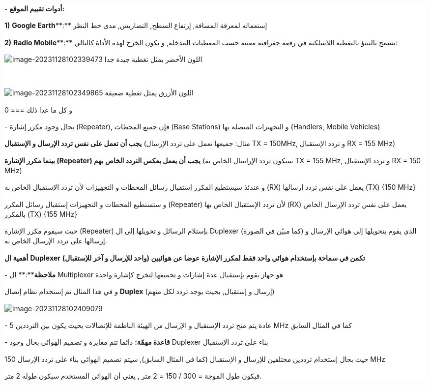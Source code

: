 
**-**     **أدوات تقييم الموقع:** 

**1)**   **Google Earth****:** إستعماله لمعرفة المسافة, إرتفاع السطح, التضاريس, مدى خط النظر 

**2)**           **Radio Mobile****:** يسمح بالتنبؤ بالتغطية اللاسلكية في رقعة جغرافية معينة حسب المعطيات المدخلة, و يكون الخرج لهذه الأداة كالتالي:

   ![image-20231128102339473](https://s2.loli.net/2023/11/28/MuydOnKElcW8vqp.png)           اللون الأخضر يمثل تغطية جيدة جدا

​     

   ![image-20231128102349865](https://s2.loli.net/2023/11/28/uWkAbCPeOGNpHYI.png)          اللون الأزرق يمثل تغطية ضعيفة

 

و كل ما عدا ذلك  ===  0

 

\-     بحال وجود مكرر إشارة (Repeater), فإن جميع المحطات (Base Stations) و التجهيزات المتصلة بها (Handlers, Mobile Vehicles)

 **يجب أن تعمل على نفس تردد الإرسال و الإستقبال** (مثال: جميعها تعمل على تردد الإرسال TX = 150MHz, و تردد الإستقبال RX = 155 MHz)

**بينما مكرر الإشارة (****Repeater****) يجب أن يعمل بعكس التردد الخاص بهم** (سيكون تردد الإراسال الخاص به TX = 155 MHz, و تردد الإستقبال RX = 150 MHz)

و عندئذ سيستطيع المكرر إستقبال رسائل المحطات و التجهيزات لأن تردد الإستقبال الخاص به (RX) يعمل على نفس تردد إرسالها (TX) {150 MHz}

و ستستطيع المحطات و التجهيزات إستقبال رسائل المكرر (Repeater) لأن تردد الإستقبال الخاص بها (RX) يعمل على نفس تردد الإرسال الخاص بالمكرر (TX) {155 MHz} 

حيث سيقوم مكرر الإشارة (Repeater) بإستلام الرسائل و تحويلها إلى ال Duplexer (كما مبيّن في الصورة) الذي يقوم بتحويلها إلى هوائي الإرسال و إرسالها على تردد الإرسال الخاص به.

**أهمية ال** **Duplexer** **تكمن في سماحة بإستخدام هوائي واحد فقط لمكرر الإشارة عوضا عن هوائيين (واحد للإرسال و آخر للإستقبال)**

 

**-**     **ملاحظة****:** ال Multiplexer هو جهاز يقوم بإستقبال عدة إشارات و تجميعها لتخرج كإشارة واحدة

 

 

   و في هذا المثال تم إستخدام نظام إتصال **Duplex** (إرسال و إستقبال, بحيث يوجد تردد لكل منهم)

 ![image-20231128102409079](https://s2.loli.net/2023/11/28/rOYAbaMHKDkjwyi.png)

\-     عادة يتم منح تردد الإستقبال و الإرسال من الهيئة الناظمة للإتصالات بحيث يكون بين الترددين 5 MHz كما في المثال السابق

\-     **قاعدة مهمّة:** دائما تتم معايرة و تصميم الهوائي بحال وجود Duplexer بناء على تردد الإستقبال

حيث بحال إستخدام ترددين مختلفين للإرسال و الإستقبال (كما في المثال السابق), سيتم تصميم الهوائي بناء على تردد الإرسال 150 MHz 

فيكون طول الموجة = 300 / 150 = 2 متر , يعني أن الهوائي المستخدم سيكون طوله 2 متر.
